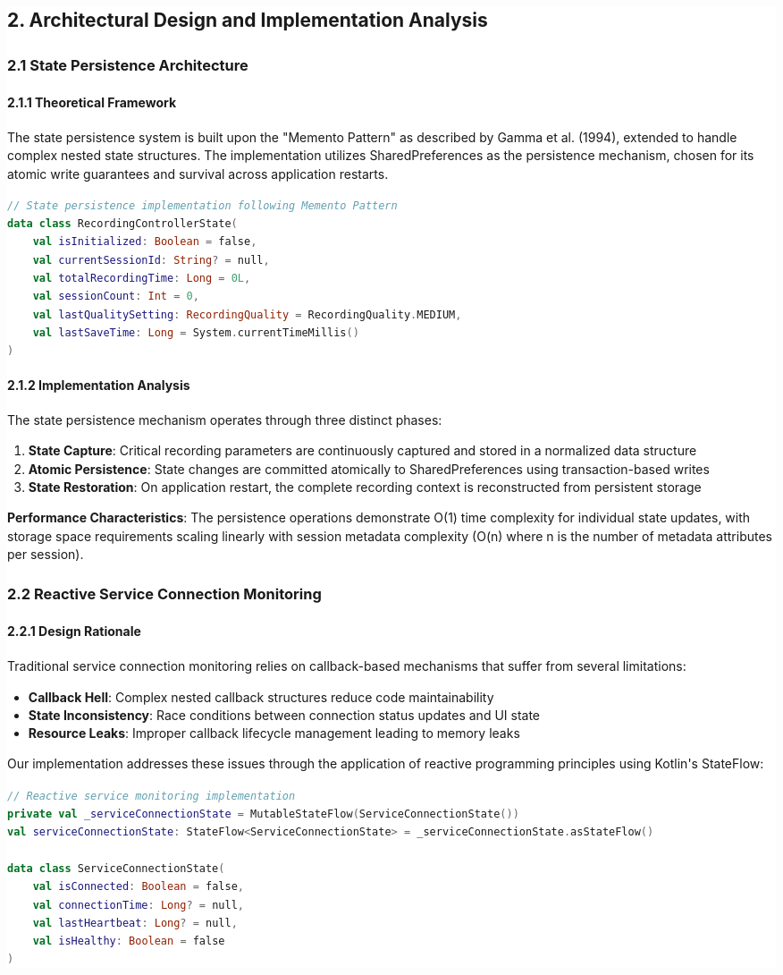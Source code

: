 ## 2. Architectural Design and Implementation Analysis

### 2.1 State Persistence Architecture

#### 2.1.1 Theoretical Framework

The state persistence system is built upon the "Memento Pattern" as described by Gamma et al. (1994), extended to handle complex nested state structures. The implementation utilizes SharedPreferences as the persistence mechanism, chosen for its atomic write guarantees and survival across application restarts.

```kotlin
// State persistence implementation following Memento Pattern
data class RecordingControllerState(
    val isInitialized: Boolean = false,
    val currentSessionId: String? = null,
    val totalRecordingTime: Long = 0L,
    val sessionCount: Int = 0,
    val lastQualitySetting: RecordingQuality = RecordingQuality.MEDIUM,
    val lastSaveTime: Long = System.currentTimeMillis()
)
```

#### 2.1.2 Implementation Analysis

The state persistence mechanism operates through three distinct phases:

1. **State Capture**: Critical recording parameters are continuously captured and stored in a normalized data structure
2. **Atomic Persistence**: State changes are committed atomically to SharedPreferences using transaction-based writes
3. **State Restoration**: On application restart, the complete recording context is reconstructed from persistent storage

**Performance Characteristics**: The persistence operations demonstrate O(1) time complexity for individual state updates, with storage space requirements scaling linearly with session metadata complexity (O(n) where n is the number of metadata attributes per session).

### 2.2 Reactive Service Connection Monitoring

#### 2.2.1 Design Rationale

Traditional service connection monitoring relies on callback-based mechanisms that suffer from several limitations:
- **Callback Hell**: Complex nested callback structures reduce code maintainability
- **State Inconsistency**: Race conditions between connection status updates and UI state
- **Resource Leaks**: Improper callback lifecycle management leading to memory leaks

Our implementation addresses these issues through the application of reactive programming principles using Kotlin's StateFlow:

```kotlin
// Reactive service monitoring implementation
private val _serviceConnectionState = MutableStateFlow(ServiceConnectionState())
val serviceConnectionState: StateFlow<ServiceConnectionState> = _serviceConnectionState.asStateFlow()

data class ServiceConnectionState(
    val isConnected: Boolean = false,
    val connectionTime: Long? = null,
    val lastHeartbeat: Long? = null,
    val isHealthy: Boolean = false
)
```
